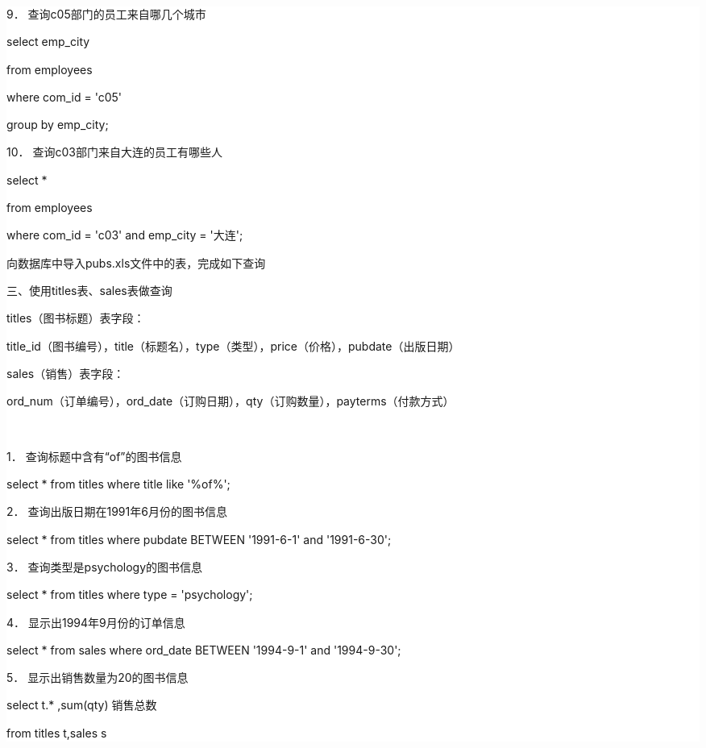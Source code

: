 9．	查询c05部门的员工来自哪几个城市

select emp_city

from employees

where com_id = 'c05'

group by emp_city;



10．	查询c03部门来自大连的员工有哪些人

select *

from employees

where com_id = 'c03' and emp_city = '大连';





向数据库中导入pubs.xls文件中的表，完成如下查询

三、使用titles表、sales表做查询

titles（图书标题）表字段：

 title_id（图书编号），title（标题名），type（类型），price（价格），pubdate（出版日期）

sales（销售）表字段：

 ord_num（订单编号），ord_date（订购日期），qty（订购数量），payterms（付款方式）

​	



1．	查询标题中含有“of”的图书信息

select * from titles where title like '%of%';



2．	查询出版日期在1991年6月份的图书信息

select * from titles where pubdate BETWEEN '1991-6-1' and '1991-6-30';



3．	查询类型是psychology的图书信息

select * from titles where type = 'psychology';



4．	显示出1994年9月份的订单信息

select * from sales where ord_date BETWEEN '1994-9-1' and '1994-9-30';



5．	显示出销售数量为20的图书信息

select t.* ,sum(qty) 销售总数

from titles t,sales s
